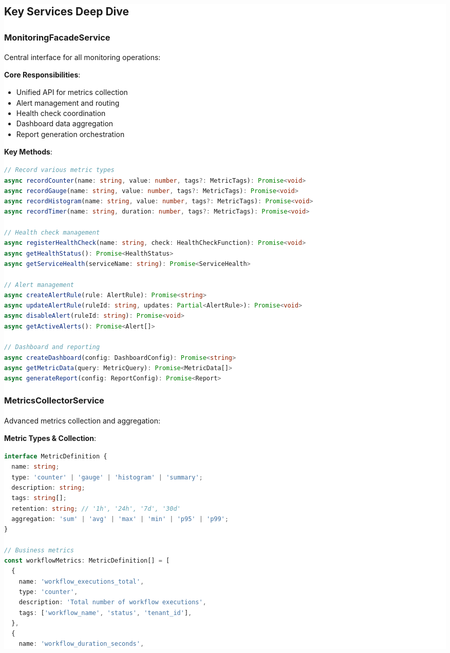 ## Key Services Deep Dive

### MonitoringFacadeService

Central interface for all monitoring operations:

**Core Responsibilities**:

- Unified API for metrics collection
- Alert management and routing
- Health check coordination
- Dashboard data aggregation
- Report generation orchestration

**Key Methods**:

```typescript
// Record various metric types
async recordCounter(name: string, value: number, tags?: MetricTags): Promise<void>
async recordGauge(name: string, value: number, tags?: MetricTags): Promise<void>
async recordHistogram(name: string, value: number, tags?: MetricTags): Promise<void>
async recordTimer(name: string, duration: number, tags?: MetricTags): Promise<void>

// Health check management
async registerHealthCheck(name: string, check: HealthCheckFunction): Promise<void>
async getHealthStatus(): Promise<HealthStatus>
async getServiceHealth(serviceName: string): Promise<ServiceHealth>

// Alert management
async createAlertRule(rule: AlertRule): Promise<string>
async updateAlertRule(ruleId: string, updates: Partial<AlertRule>): Promise<void>
async disableAlert(ruleId: string): Promise<void>
async getActiveAlerts(): Promise<Alert[]>

// Dashboard and reporting
async createDashboard(config: DashboardConfig): Promise<string>
async getMetricData(query: MetricQuery): Promise<MetricData[]>
async generateReport(config: ReportConfig): Promise<Report>
```

### MetricsCollectorService

Advanced metrics collection and aggregation:

**Metric Types & Collection**:

```typescript
interface MetricDefinition {
  name: string;
  type: 'counter' | 'gauge' | 'histogram' | 'summary';
  description: string;
  tags: string[];
  retention: string; // '1h', '24h', '7d', '30d'
  aggregation: 'sum' | 'avg' | 'max' | 'min' | 'p95' | 'p99';
}

// Business metrics
const workflowMetrics: MetricDefinition[] = [
  {
    name: 'workflow_executions_total',
    type: 'counter',
    description: 'Total number of workflow executions',
    tags: ['workflow_name', 'status', 'tenant_id'],
  },
  {
    name: 'workflow_duration_seconds',
```
